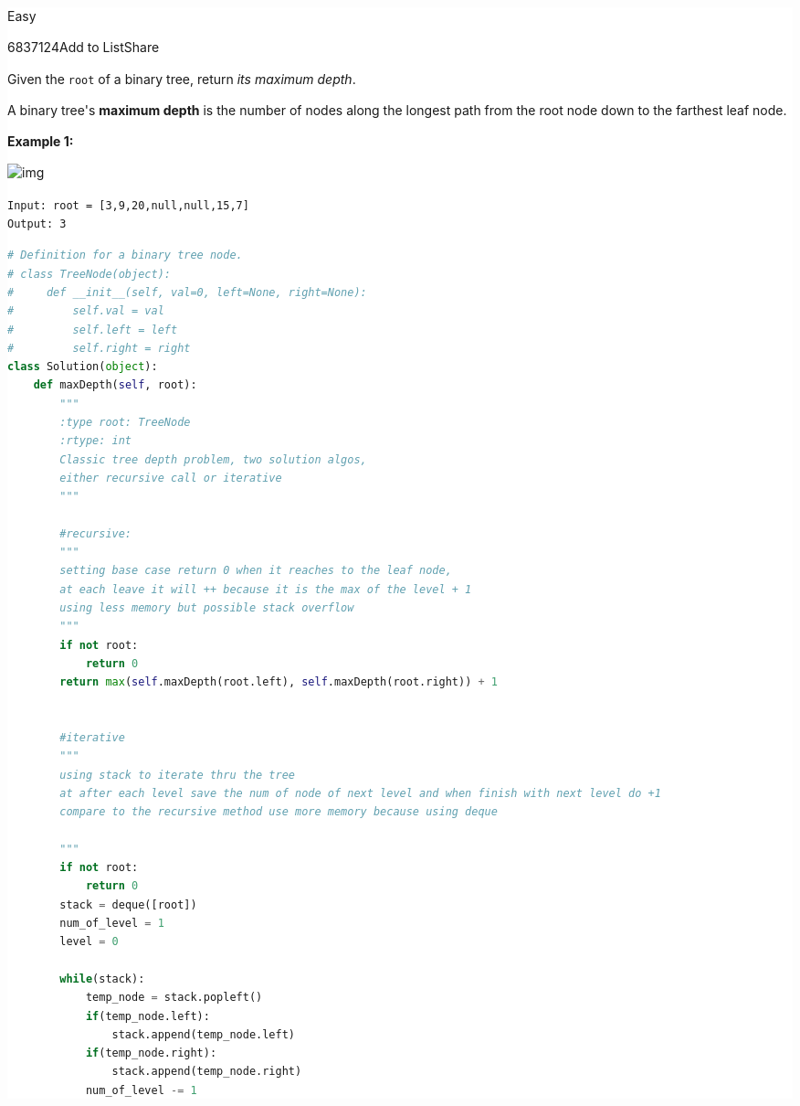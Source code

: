 Easy

6837124Add to ListShare

Given the `root` of a binary tree, return *its maximum depth*.

A binary tree's **maximum depth** is the number of nodes along the longest path from the root node down to the farthest leaf node.

 

**Example 1:**

![img](https://assets.leetcode.com/uploads/2020/11/26/tmp-tree.jpg)

```
Input: root = [3,9,20,null,null,15,7]
Output: 3
```

```python
# Definition for a binary tree node.
# class TreeNode(object):
#     def __init__(self, val=0, left=None, right=None):
#         self.val = val
#         self.left = left
#         self.right = right
class Solution(object):
    def maxDepth(self, root):
        """
        :type root: TreeNode
        :rtype: int
        Classic tree depth problem, two solution algos,
        either recursive call or iterative
        """
        
        #recursive:
        """
        setting base case return 0 when it reaches to the leaf node,
        at each leave it will ++ because it is the max of the level + 1
        using less memory but possible stack overflow
        """
        if not root:
            return 0
        return max(self.maxDepth(root.left), self.maxDepth(root.right)) + 1
    
    
        #iterative
        """
        using stack to iterate thru the tree
        at after each level save the num of node of next level and when finish with next level do +1
        compare to the recursive method use more memory because using deque
        
        """
        if not root:
            return 0
        stack = deque([root])
        num_of_level = 1
        level = 0
        
        while(stack):
            temp_node = stack.popleft()
            if(temp_node.left):
                stack.append(temp_node.left)
            if(temp_node.right):
                stack.append(temp_node.right)
            num_of_level -= 1
```